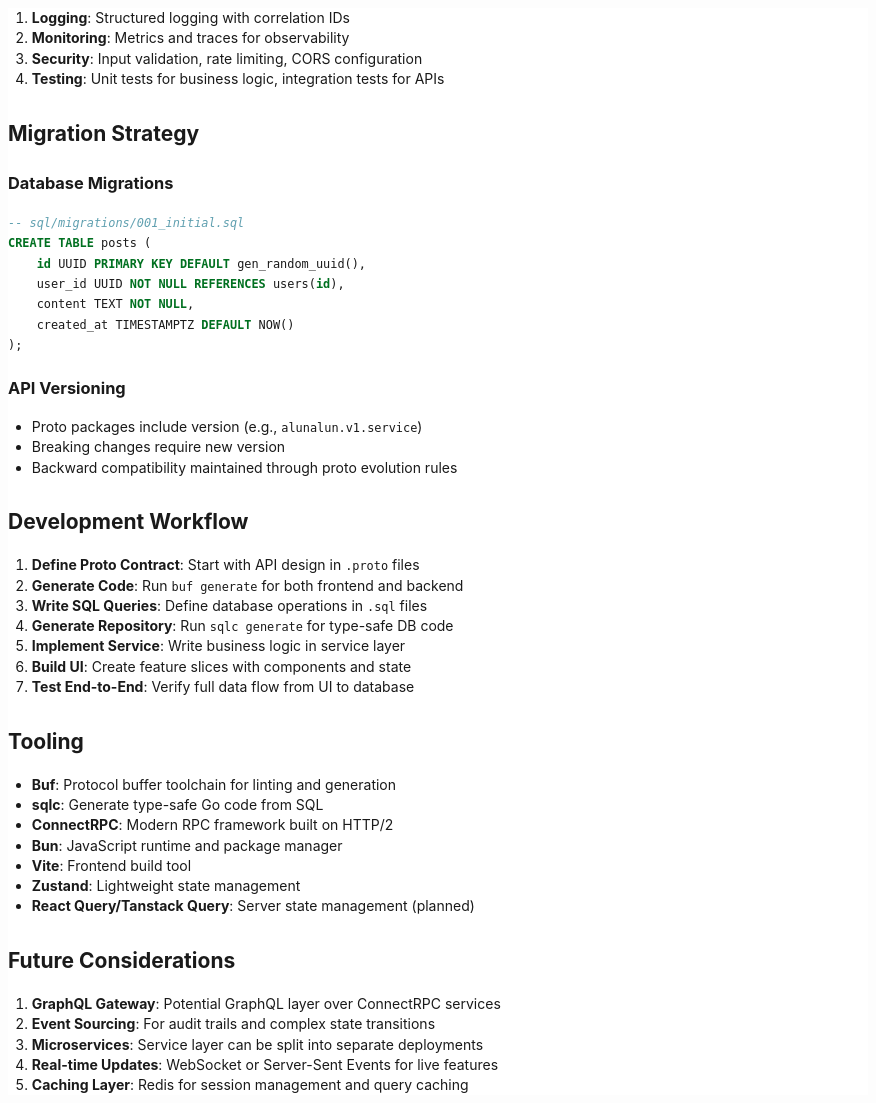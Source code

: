 1. **Logging**: Structured logging with correlation IDs
2. **Monitoring**: Metrics and traces for observability
3. **Security**: Input validation, rate limiting, CORS configuration
4. **Testing**: Unit tests for business logic, integration tests for APIs

## Migration Strategy

### Database Migrations

```sql
-- sql/migrations/001_initial.sql
CREATE TABLE posts (
    id UUID PRIMARY KEY DEFAULT gen_random_uuid(),
    user_id UUID NOT NULL REFERENCES users(id),
    content TEXT NOT NULL,
    created_at TIMESTAMPTZ DEFAULT NOW()
);
```

### API Versioning

- Proto packages include version (e.g., `alunalun.v1.service`)
- Breaking changes require new version
- Backward compatibility maintained through proto evolution rules

## Development Workflow

1. **Define Proto Contract**: Start with API design in `.proto` files
2. **Generate Code**: Run `buf generate` for both frontend and backend
3. **Write SQL Queries**: Define database operations in `.sql` files
4. **Generate Repository**: Run `sqlc generate` for type-safe DB code
5. **Implement Service**: Write business logic in service layer
6. **Build UI**: Create feature slices with components and state
7. **Test End-to-End**: Verify full data flow from UI to database

## Tooling

- **Buf**: Protocol buffer toolchain for linting and generation
- **sqlc**: Generate type-safe Go code from SQL
- **ConnectRPC**: Modern RPC framework built on HTTP/2
- **Bun**: JavaScript runtime and package manager
- **Vite**: Frontend build tool
- **Zustand**: Lightweight state management
- **React Query/Tanstack Query**: Server state management (planned)

## Future Considerations

1. **GraphQL Gateway**: Potential GraphQL layer over ConnectRPC services
2. **Event Sourcing**: For audit trails and complex state transitions
3. **Microservices**: Service layer can be split into separate deployments
4. **Real-time Updates**: WebSocket or Server-Sent Events for live features
5. **Caching Layer**: Redis for session management and query caching